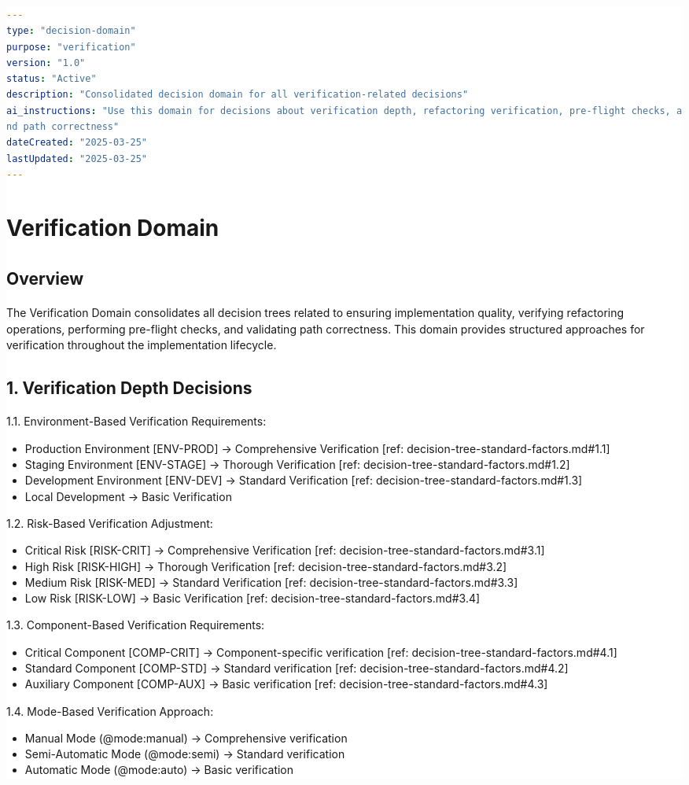 ```yaml
---
type: "decision-domain"
purpose: "verification"
version: "1.0"
status: "Active"
description: "Consolidated decision domain for all verification-related decisions"
ai_instructions: "Use this domain for decisions about verification depth, refactoring verification, pre-flight checks, and path correctness"
dateCreated: "2025-03-25"
lastUpdated: "2025-03-25"
---
```


# Verification Domain

## Overview

The Verification Domain consolidates all decision trees related to ensuring implementation quality, verifying refactoring operations, performing pre-flight checks, and validating path correctness. This domain provides structured approaches for verification throughout the implementation lifecycle.

## 1. Verification Depth Decisions

1.1. Environment-Based Verification Requirements:
   - Production Environment [ENV-PROD] → Comprehensive Verification [ref: decision-tree-standard-factors.md#1.1]
   - Staging Environment [ENV-STAGE] → Thorough Verification [ref: decision-tree-standard-factors.md#1.2]
   - Development Environment [ENV-DEV] → Standard Verification [ref: decision-tree-standard-factors.md#1.3]
   - Local Development → Basic Verification

1.2. Risk-Based Verification Adjustment:
   - Critical Risk [RISK-CRIT] → Comprehensive Verification [ref: decision-tree-standard-factors.md#3.1]
   - High Risk [RISK-HIGH] → Thorough Verification [ref: decision-tree-standard-factors.md#3.2]
   - Medium Risk [RISK-MED] → Standard Verification [ref: decision-tree-standard-factors.md#3.3]
   - Low Risk [RISK-LOW] → Basic Verification [ref: decision-tree-standard-factors.md#3.4]

1.3. Component-Based Verification Requirements:
   - Critical Component [COMP-CRIT] → Component-specific verification [ref: decision-tree-standard-factors.md#4.1]
   - Standard Component [COMP-STD] → Standard verification [ref: decision-tree-standard-factors.md#4.2]
   - Auxiliary Component [COMP-AUX] → Basic verification [ref: decision-tree-standard-factors.md#4.3]

1.4. Mode-Based Verification Approach:
   - Manual Mode (@mode:manual) → Comprehensive verification
   - Semi-Automatic Mode (@mode:semi) → Standard verification
   - Automatic Mode (@mode:auto) → Basic verification
